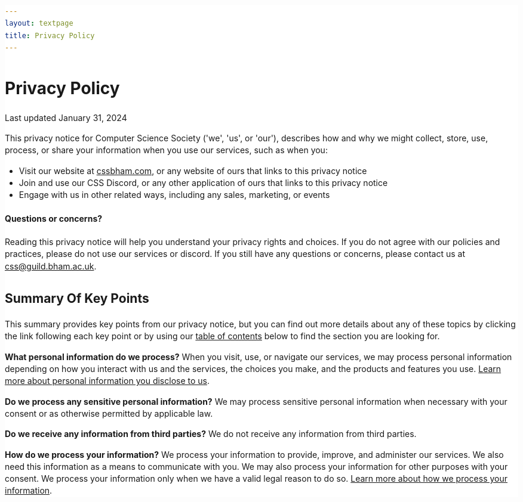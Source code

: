 ```yaml
---
layout: textpage
title: Privacy Policy
---
```


# Privacy Policy

Last updated January 31, 2024



This privacy notice for Computer Science Society ('we', 'us', or 'our'), describes how and why we might collect, store, use, process, or share your information when you use our services, such as when you:
 * Visit our website at [cssbham.com](https://cssbham.com), or any website of ours that links to this privacy notice
 * Join and use our CSS Discord, or any other application of ours that links to this privacy notice
 * Engage with us in other related ways, including any sales, marketing, or events

#### Questions or concerns?
Reading this privacy notice will help you understand your privacy rights and choices. If you do not agree with our policies and practices, please do not use our services or discord. If you still have any questions or concerns, please contact us at [css@guild.bham.ac.uk](mailto:css@guild.bham.ac.uk).



## Summary Of Key Points


This summary provides key points from our privacy notice, but you can find out more details about any of these topics by clicking the link following each key point or by using our [table of contents](#table-of-contents) below to find the section you are looking for.


**What personal information do we process?**
When you visit, use, or navigate our services, we may process personal information depending on how you interact with us and the services, the choices you make, and the products and features you use. [Learn more about personal information you disclose to us](#1-what-information-do-we-collect). 


**Do we process any sensitive personal information?**
We may process sensitive personal information when necessary with your consent or as otherwise permitted by applicable law.


**Do we receive any information from third parties?**
We do not receive any information from third parties.


**How do we process your information?**
We process your information to provide, improve, and administer our services. We also need this information as a means to communicate with you. We may also process your information for other purposes with your consent. We process your information only when we have a valid legal reason to do so. [Learn more about how we process your information](#2-how-do-we-process-your-information).
